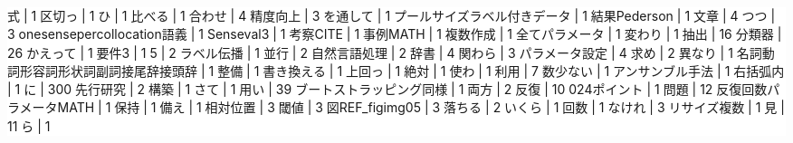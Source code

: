 式 | 1
区切っ | 1
ひ | 1
比べる | 1
合わせ | 4
精度向上 | 3
を通して | 1
プールサイズラベル付きデータ | 1
結果Pederson | 1
文章 | 4
つつ | 3
onesensepercollocation語義 | 1
Senseval3 | 1
考察CITE | 1
事例MATH | 1
複数作成 | 1
全てパラメータ | 1
変わり | 1
抽出 | 16
分類器 | 26
かえって | 1
要件3 | 1
5 | 2
ラベル伝播 | 1
並行 | 2
自然言語処理 | 2
辞書 | 4
関わら | 3
パラメータ設定 | 4
求め | 2
異なり | 1
名詞動詞形容詞形状詞副詞接尾辞接頭辞 | 1
整備 | 1
書き換える | 1
上回っ | 1
絶対 | 1
使わ | 1
利用 | 7
数少ない | 1
アンサンブル手法 | 1
右括弧内 | 1
に | 300
先行研究 | 2
構築 | 1
さて | 1
用い | 39
ブートストラッピング同様 | 1
両方 | 2
反復 | 10
024ポイント | 1
問題 | 12
反復回数パラメータMATH | 1
保持 | 1
備え | 1
相対位置 | 3
閾値 | 3
図REF_figimg05 | 3
落ちる | 2
いくら | 1
回数 | 1
なけれ | 3
リサイズ複数 | 1
見 | 11
ら | 1
